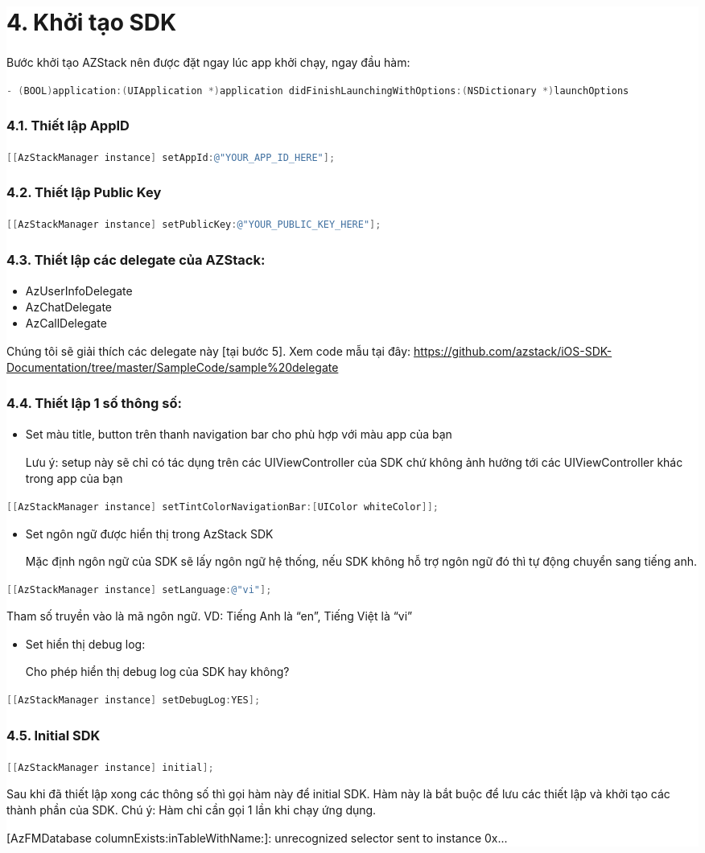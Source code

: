 

# 4. Khởi tạo SDK
Bước khởi tạo AZStack nên được đặt ngay lúc app khởi chạy, ngay đầu hàm:
```objective-c
- (BOOL)application:(UIApplication *)application didFinishLaunchingWithOptions:(NSDictionary *)launchOptions
```
### 4.1. Thiết lập AppID
```objective-c
[[AzStackManager instance] setAppId:@"YOUR_APP_ID_HERE"];
```

### 4.2. Thiết lập Public Key
```objective-c
[[AzStackManager instance] setPublicKey:@"YOUR_PUBLIC_KEY_HERE"];
```
### 4.3. Thiết lập các delegate của AZStack:
- AzUserInfoDelegate
- AzChatDelegate
- AzCallDelegate

Chúng tôi sẽ giải thích các delegate này [tại bước 5]. Xem code mẫu tại đây: https://github.com/azstack/iOS-SDK-Documentation/tree/master/SampleCode/sample%20delegate

### 4.4. Thiết lập 1 số thông số:
- Set màu title, button trên thanh navigation bar cho phù hợp với màu app của bạn

  Lưu ý: setup này sẽ chỉ có tác dụng trên các UIViewController của SDK chứ  không ảnh hưởng tới các UIViewController khác trong app của bạn

```objective-c
[[AzStackManager instance] setTintColorNavigationBar:[UIColor whiteColor]];
```
- Set ngôn ngữ được hiển thị trong AzStack SDK

  Mặc định ngôn ngữ của SDK sẽ lấy ngôn ngữ hệ thống, nếu SDK không hỗ trợ ngôn ngữ đó thì tự động chuyển sang tiếng anh.

```objective-c
[[AzStackManager instance] setLanguage:@"vi"];
```
  Tham số truyền vào là mã ngôn ngữ. VD: Tiếng Anh là “en”, Tiếng Việt là “vi” 

- Set hiển thị debug log:

  Cho phép hiển thị debug log của SDK hay không?

```objective-c
[[AzStackManager instance] setDebugLog:YES];
```

### 4.5. Initial SDK
```objective-c
[[AzStackManager instance] initial];
```
Sau khi đã thiết lập xong các thông số thì gọi hàm này để initial SDK. Hàm này là bắt buộc để lưu các thiết lập và 
khởi tạo các thành phần của SDK. Chú ý: Hàm chỉ cần gọi 1 lần khi chạy ứng dụng.


[AzFMDatabase columnExists:inTableWithName:]: unrecognized selector sent to instance 0x...